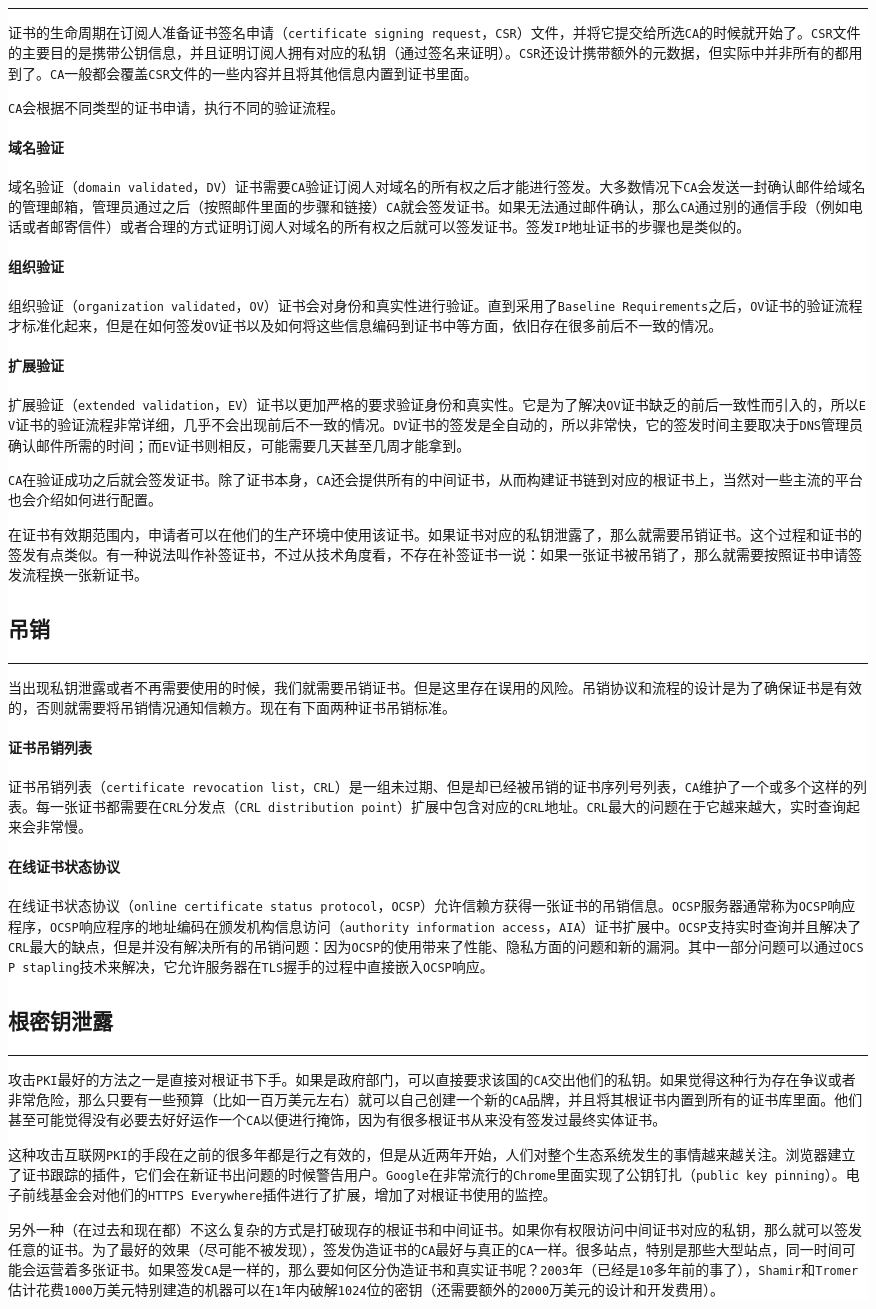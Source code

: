 -----

证书的生命周期在订阅人准备证书签名申请（`certificate signing request`，`CSR`）文件，并将它提交给所选`CA`的时候就开始了。`CSR`文件的主要目的是携带公钥信息，并且证明订阅人拥有对应的私钥（通过签名来证明）。`CSR`还设计携带额外的元数据，但实际中并非所有的都用到了。`CA`一般都会覆盖`CSR`文件的一些内容并且将其他信息内置到证书里面。

`CA`会根据不同类型的证书申请，执行不同的验证流程。

#### 域名验证

域名验证（`domain validated`，`DV`）证书需要`CA`验证订阅人对域名的所有权之后才能进行签发。大多数情况下`CA`会发送一封确认邮件给域名的管理邮箱，管理员通过之后（按照邮件里面的步骤和链接）`CA`就会签发证书。如果无法通过邮件确认，那么`CA`通过别的通信手段（例如电话或者邮寄信件）或者合理的方式证明订阅人对域名的所有权之后就可以签发证书。签发`IP`地址证书的步骤也是类似的。

#### 组织验证

组织验证（`organization validated`，`OV`）证书会对身份和真实性进行验证。直到采用了`Baseline Requirements`之后，`OV`证书的验证流程才标准化起来，但是在如何签发`OV`证书以及如何将这些信息编码到证书中等方面，依旧存在很多前后不一致的情况。

#### 扩展验证

扩展验证（`extended validation`，`EV`）证书以更加严格的要求验证身份和真实性。它是为了解决`OV`证书缺乏的前后一致性而引入的，所以`EV`证书的验证流程非常详细，几乎不会出现前后不一致的情况。`DV`证书的签发是全自动的，所以非常快，它的签发时间主要取决于`DNS`管理员确认邮件所需的时间；而`EV`证书则相反，可能需要几天甚至几周才能拿到。

`CA`在验证成功之后就会签发证书。除了证书本身，`CA`还会提供所有的中间证书，从而构建证书链到对应的根证书上，当然对一些主流的平台也会介绍如何进行配置。

在证书有效期范围内，申请者可以在他们的生产环境中使用该证书。如果证书对应的私钥泄露了，那么就需要吊销证书。这个过程和证书的签发有点类似。有一种说法叫作补签证书，不过从技术角度看，不存在补签证书一说：如果一张证书被吊销了，那么就需要按照证书申请签发流程换一张新证书。

## 吊销

------

当出现私钥泄露或者不再需要使用的时候，我们就需要吊销证书。但是这里存在误用的风险。吊销协议和流程的设计是为了确保证书是有效的，否则就需要将吊销情况通知信赖方。现在有下面两种证书吊销标准。

#### 证书吊销列表

证书吊销列表（`certificate revocation list`，`CRL`）是一组未过期、但是却已经被吊销的证书序列号列表，`CA`维护了一个或多个这样的列表。每一张证书都需要在`CRL`分发点（`CRL distribution point`）扩展中包含对应的`CRL`地址。`CRL`最大的问题在于它越来越大，实时查询起来会非常慢。

#### 在线证书状态协议

在线证书状态协议（`online certificate status protocol`，`OCSP`）允许信赖方获得一张证书的吊销信息。`OCSP`服务器通常称为`OCSP`响应程序，`OCSP`响应程序的地址编码在颁发机构信息访问（`authority information access`，`AIA`）证书扩展中。`OCSP`支持实时查询并且解决了`CRL`最大的缺点，但是并没有解决所有的吊销问题：因为`OCSP`的使用带来了性能、隐私方面的问题和新的漏洞。其中一部分问题可以通过`OCSP stapling`技术来解决，它允许服务器在`TLS`握手的过程中直接嵌入`OCSP`响应。

## 根密钥泄露

-----

攻击`PKI`最好的方法之一是直接对根证书下手。如果是政府部门，可以直接要求该国的`CA`交出他们的私钥。如果觉得这种行为存在争议或者非常危险，那么只要有一些预算（比如一百万美元左右）就可以自己创建一个新的`CA`品牌，并且将其根证书内置到所有的证书库里面。他们甚至可能觉得没有必要去好好运作一个`CA`以便进行掩饰，因为有很多根证书从来没有签发过最终实体证书。

这种攻击互联网`PKI`的手段在之前的很多年都是行之有效的，但是从近两年开始，人们对整个生态系统发生的事情越来越关注。浏览器建立了证书跟踪的插件，它们会在新证书出问题的时候警告用户。`Google`在非常流行的`Chrome`里面实现了公钥钉扎（`public key pinning`）。电子前线基金会对他们的`HTTPS Everywhere`插件进行了扩展，增加了对根证书使用的监控。

另外一种（在过去和现在都）不这么复杂的方式是打破现存的根证书和中间证书。如果你有权限访问中间证书对应的私钥，那么就可以签发任意的证书。为了最好的效果（尽可能不被发现），签发伪造证书的`CA`最好与真正的`CA`一样。很多站点，特别是那些大型站点，同一时间可能会运营着多张证书。如果签发`CA`是一样的，那么要如何区分伪造证书和真实证书呢？`2003`年（已经是`10`多年前的事了），`Shamir`和`Tromer`估计花费`1000`万美元特别建造的机器可以在`1`年内破解`1024`位的密钥（还需要额外的`2000`万美元的设计和开发费用）。
